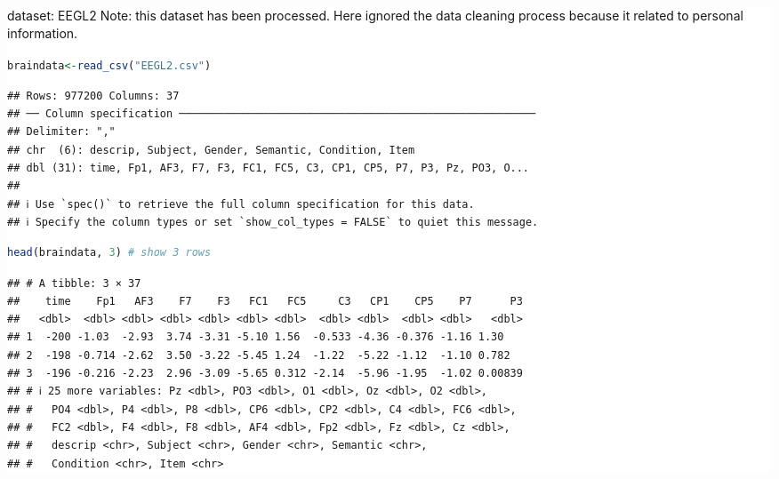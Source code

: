 dataset: EEGL2 Note: this dataset has been processed. Here ignored the
data cleaning process because it related to personal information.

``` r
braindata<-read_csv("EEGL2.csv") 
```

    ## Rows: 977200 Columns: 37
    ## ── Column specification ────────────────────────────────────────────────────────
    ## Delimiter: ","
    ## chr  (6): descrip, Subject, Gender, Semantic, Condition, Item
    ## dbl (31): time, Fp1, AF3, F7, F3, FC1, FC5, C3, CP1, CP5, P7, P3, Pz, PO3, O...
    ## 
    ## ℹ Use `spec()` to retrieve the full column specification for this data.
    ## ℹ Specify the column types or set `show_col_types = FALSE` to quiet this message.

``` r
head(braindata, 3) # show 3 rows
```

    ## # A tibble: 3 × 37
    ##    time    Fp1   AF3    F7    F3   FC1   FC5     C3   CP1    CP5    P7      P3
    ##   <dbl>  <dbl> <dbl> <dbl> <dbl> <dbl> <dbl>  <dbl> <dbl>  <dbl> <dbl>   <dbl>
    ## 1  -200 -1.03  -2.93  3.74 -3.31 -5.10 1.56  -0.533 -4.36 -0.376 -1.16 1.30   
    ## 2  -198 -0.714 -2.62  3.50 -3.22 -5.45 1.24  -1.22  -5.22 -1.12  -1.10 0.782  
    ## 3  -196 -0.216 -2.23  2.96 -3.09 -5.65 0.312 -2.14  -5.96 -1.95  -1.02 0.00839
    ## # ℹ 25 more variables: Pz <dbl>, PO3 <dbl>, O1 <dbl>, Oz <dbl>, O2 <dbl>,
    ## #   PO4 <dbl>, P4 <dbl>, P8 <dbl>, CP6 <dbl>, CP2 <dbl>, C4 <dbl>, FC6 <dbl>,
    ## #   FC2 <dbl>, F4 <dbl>, F8 <dbl>, AF4 <dbl>, Fp2 <dbl>, Fz <dbl>, Cz <dbl>,
    ## #   descrip <chr>, Subject <chr>, Gender <chr>, Semantic <chr>,
    ## #   Condition <chr>, Item <chr>
